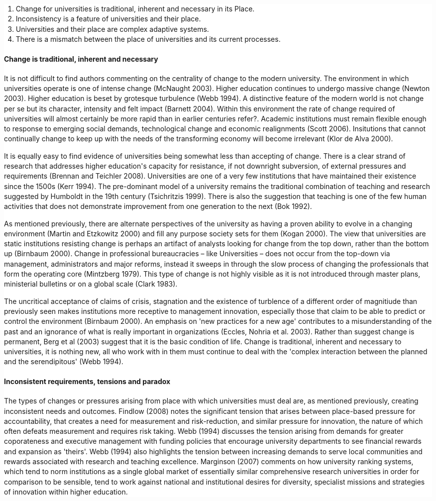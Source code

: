 1. Change for universities is traditional, inherent and necessary in its Place.
2. Inconsistency is a feature of universities and their place.
3. Universities and their place are complex adaptive systems.
4. There is a mismatch between the place of universities and its current processes.

#### Change is traditional, inherent and necessary

It is not difficult to find authors commenting on the centrality of change to the modern university. The environment in which universities operate is one of intense change (McNaught 2003). Higher education continues to undergo massive change (Newton 2003). Higher education is beset by grotesque turbulence (Webb 1994). A distinctive feature of the modern world is not change per se but its character, intensity and felt impact (Barnett 2004). Within this environment the rate of change required of universities will almost certainly be more rapid than in earlier centuries refer?. Academic institutions must remain flexible enough to response to emerging social demands, technological change and economic realignments (Scott 2006). Insitutions that cannot continually change to keep up with the needs of the transforming economy will become irrelevant (Klor de Alva 2000).

It is equally easy to find evidence of universities being somewhat less than accepting of change. There is a clear strand of research that addresses higher education's capacity for resistance, if not downright subversion, of external pressures and requirements (Brennan and Teichler 2008). Universities are one of a very few institutions that have maintained their existence since the 1500s (Kerr 1994). The pre-dominant model of a university remains the traditional combination of teaching and research suggested by Humboldt in the 19th century (Tsichritzis 1999). There is also the suggestion that teaching is one of the few human activities that does not demonstrate improvement from one generation to the next (Bok 1992).

As mentioned previously, there are alternate perspectives of the university as having a proven ability to evolve in a changing environment (Martin and Etzkowitz 2000) and fill any purpose society sets for them (Kogan 2000). The view that universities are static institutions resisting change is perhaps an artifact of analysts looking for change from the top down, rather than the bottom up (Birnbaum 2000). Change in professional bureaucracies – like Universities – does not occur from the top-down via management, administrators and major reforms, instead it sweeps in through the slow process of changing the professionals that form the operating core (Mintzberg 1979). This type of change is not highly visible as it is not introduced through master plans, ministerial bulletins or on a global scale (Clark 1983).

The uncritical acceptance of claims of crisis, stagnation and the existence of turblence of a different order of magnitiude than previously seen makes institutions more receptive to management innovation, especially those that claim to be able to predict or control the environment (Birnbaum 2000). An emphasis on 'new practices for a new age' contributes to a misunderstanding of the past and an ignorance of what is really important in organizations (Eccles, Nohria et al. 2003). Rather than suggest change is permanent, Berg et al (2003) suggest that it is the basic condition of life. Change is traditional, inherent and necessary to universities, it is nothing new, all who work with in them must continue to deal with the 'complex interaction between the planned and the serendipitous' (Webb 1994).

#### Inconsistent requirements, tensions and paradox

The types of changes or pressures arising from place with which universities must deal are, as mentioned previously, creating inconsistent needs and outcomes. Findlow (2008) notes the significant tension that arises between place-based pressure for accountability, that creates a need for measurement and risk-reduction, and similar pressure for innovation, the nature of which often defeats measurement and requires risk taking. Webb (1994) discusses the tension arising from demands for greater coporateness and executive management with funding policies that encourage university departments to see financial rewards and expansion as 'theirs'. Webb (1994) also highlights the tension between increasing demands to serve local communities and rewards associated with research and teaching excellence. Marginson (2007) comments on how university ranking systems, which tend to norm institutions as a single global market of essentially similar comprehensive research universities in order for comparison to be sensible, tend to work against national and institutional desires for diversity, specialist missions and strategies of innovation within higher education.
